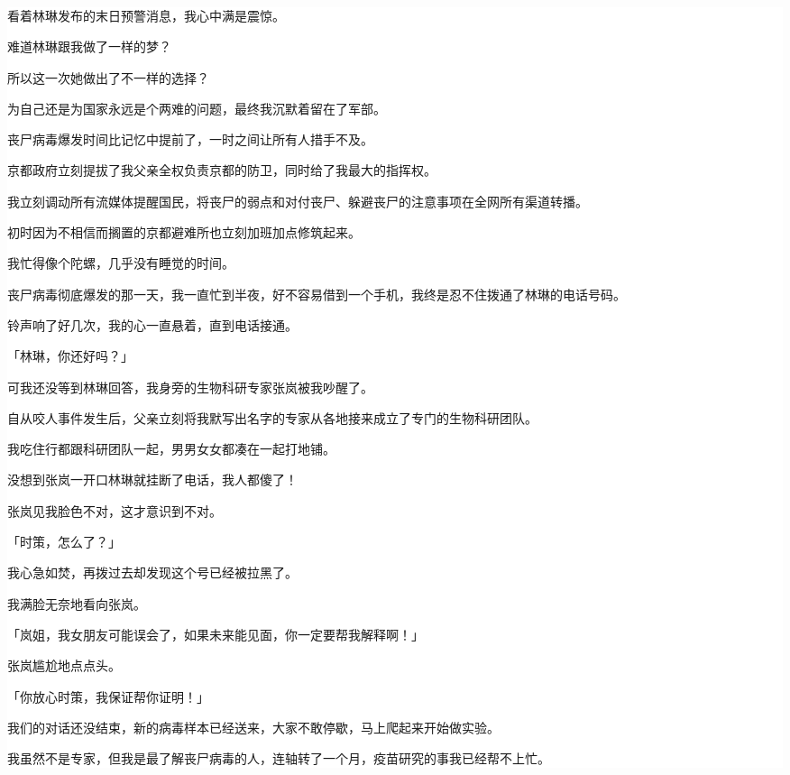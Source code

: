 看着林琳发布的末日预警消息，我心中满是震惊。


难道林琳跟我做了一样的梦？


所以这一次她做出了不一样的选择？


为自己还是为国家永远是个两难的问题，最终我沉默着留在了军部。


丧尸病毒爆发时间比记忆中提前了，一时之间让所有人措手不及。


京都政府立刻提拔了我父亲全权负责京都的防卫，同时给了我最大的指挥权。


我立刻调动所有流媒体提醒国民，将丧尸的弱点和对付丧尸、躲避丧尸的注意事项在全网所有渠道转播。


初时因为不相信而搁置的京都避难所也立刻加班加点修筑起来。


我忙得像个陀螺，几乎没有睡觉的时间。


丧尸病毒彻底爆发的那一天，我一直忙到半夜，好不容易借到一个手机，我终是忍不住拨通了林琳的电话号码。


铃声响了好几次，我的心一直悬着，直到电话接通。


「林琳，你还好吗？」


可我还没等到林琳回答，我身旁的生物科研专家张岚被我吵醒了。


自从咬人事件发生后，父亲立刻将我默写出名字的专家从各地接来成立了专门的生物科研团队。


我吃住行都跟科研团队一起，男男女女都凑在一起打地铺。


没想到张岚一开口林琳就挂断了电话，我人都傻了！


张岚见我脸色不对，这才意识到不对。


「时策，怎么了？」


我心急如焚，再拨过去却发现这个号已经被拉黑了。


我满脸无奈地看向张岚。


「岚姐，我女朋友可能误会了，如果未来能见面，你一定要帮我解释啊！」


张岚尴尬地点点头。


「你放心时策，我保证帮你证明！」


我们的对话还没结束，新的病毒样本已经送来，大家不敢停歇，马上爬起来开始做实验。


我虽然不是专家，但我是最了解丧尸病毒的人，连轴转了一个月，疫苗研究的事我已经帮不上忙。
